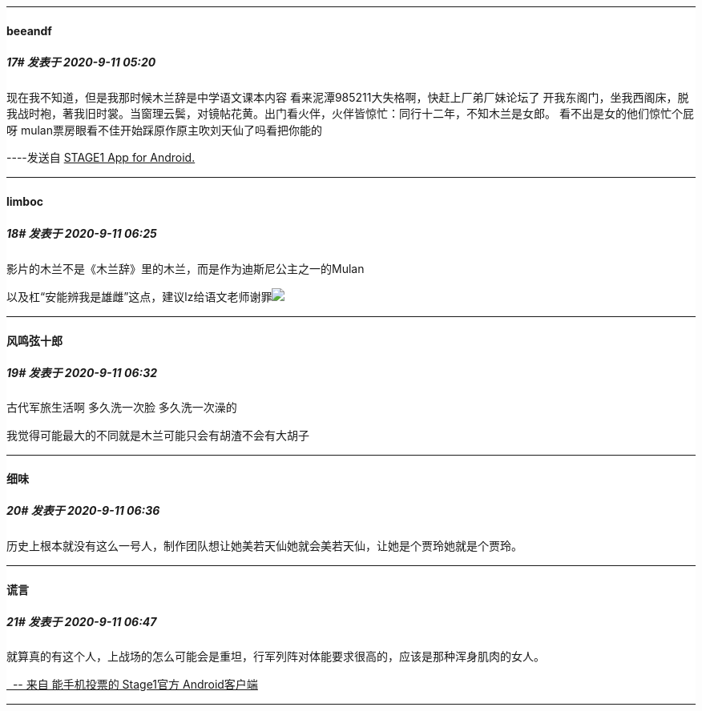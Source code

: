 
-----

####  beeandf  
##### 17#       发表于 2020-9-11 05:20


现在我不知道，但是我那时候木兰辞是中学语文课本内容
看来泥潭985211大失格啊，快赶上厂弟厂妹论坛了
开我东阁门，坐我西阁床，脱我战时袍，著我旧时裳。当窗理云鬓，对镜帖花黄。出门看火伴，火伴皆惊忙：同行十二年，不知木兰是女郎。
看不出是女的他们惊忙个屁呀
mulan票房眼看不佳开始踩原作原主吹刘天仙了吗看把你能的


----发送自 [STAGE1 App for Android.](http://stage1.5j4m.com/?1.32)


-----

####  limboc  
##### 18#       发表于 2020-9-11 06:25


影片的木兰不是《木兰辞》里的木兰，而是作为迪斯尼公主之一的Mulan

以及杠“安能辨我是雄雌”这点，建议lz给语文老师谢罪<img src="https://static.saraba1st.com/image/smiley/face2017/009.gif" referrerpolicy="no-referrer">


-----

####  风鸣弦十郎  
##### 19#       发表于 2020-9-11 06:32


古代军旅生活啊 多久洗一次脸 多久洗一次澡的

我觉得可能最大的不同就是木兰可能只会有胡渣不会有大胡子


-----

####  细味  
##### 20#       发表于 2020-9-11 06:36


历史上根本就没有这么一号人，制作团队想让她美若天仙她就会美若天仙，让她是个贾玲她就是个贾玲。


-----

####  谎言  
##### 21#       发表于 2020-9-11 06:47


就算真的有这个人，上战场的怎么可能会是重坦，行军列阵对体能要求很高的，应该是那种浑身肌肉的女人。

[  -- 来自 能手机投票的 Stage1官方 Android客户端](https://www.coolapk.com/apk/140634)


-----
